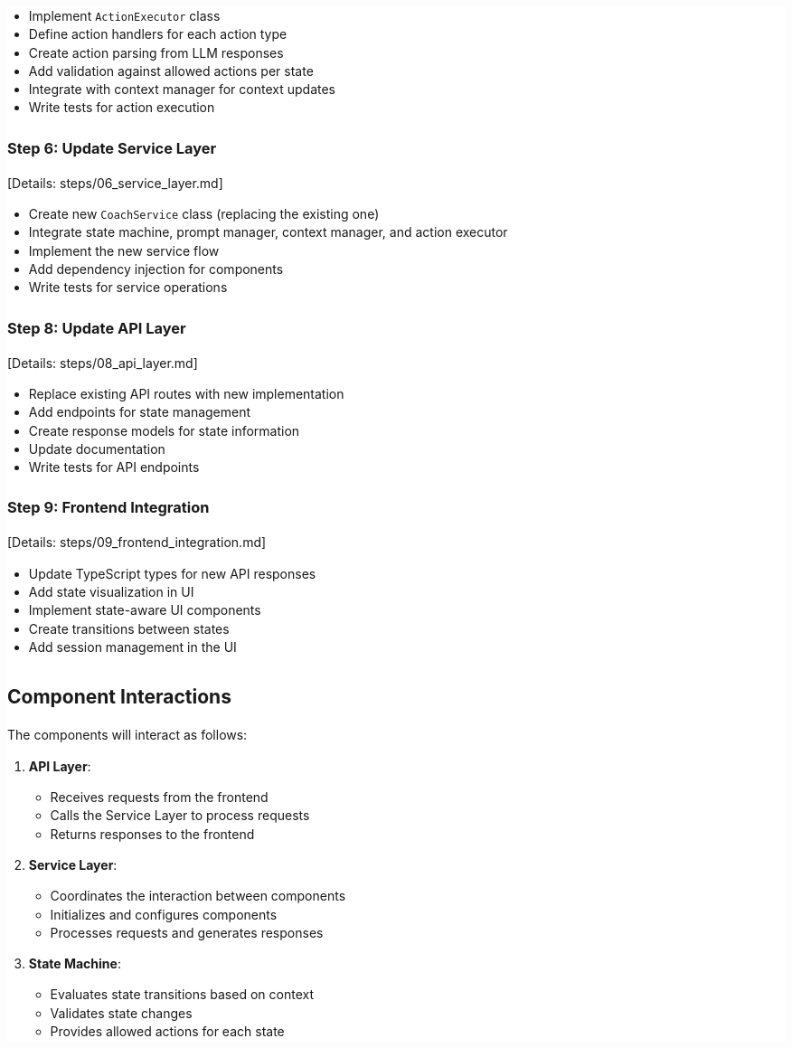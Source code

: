 - Implement `ActionExecutor` class
- Define action handlers for each action type
- Create action parsing from LLM responses
- Add validation against allowed actions per state
- Integrate with context manager for context updates
- Write tests for action execution

### Step 6: Update Service Layer
[Details: steps/06_service_layer.md]

- Create new `CoachService` class (replacing the existing one)
- Integrate state machine, prompt manager, context manager, and action executor
- Implement the new service flow
- Add dependency injection for components
- Write tests for service operations

### Step 8: Update API Layer
[Details: steps/08_api_layer.md]

- Replace existing API routes with new implementation
- Add endpoints for state management
- Create response models for state information
- Update documentation
- Write tests for API endpoints

### Step 9: Frontend Integration
[Details: steps/09_frontend_integration.md]

- Update TypeScript types for new API responses
- Add state visualization in UI
- Implement state-aware UI components
- Create transitions between states
- Add session management in the UI

## Component Interactions

The components will interact as follows:

1. **API Layer**:
   - Receives requests from the frontend
   - Calls the Service Layer to process requests
   - Returns responses to the frontend

2. **Service Layer**:
   - Coordinates the interaction between components
   - Initializes and configures components
   - Processes requests and generates responses

3. **State Machine**:
   - Evaluates state transitions based on context
   - Validates state changes
   - Provides allowed actions for each state
